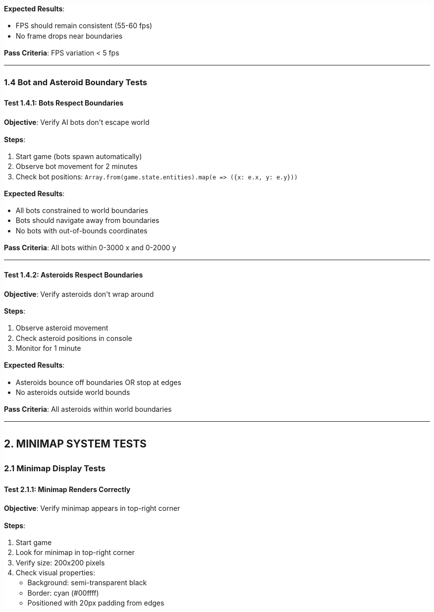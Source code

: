 **Expected Results**:
- FPS should remain consistent (55-60 fps)
- No frame drops near boundaries

**Pass Criteria**: FPS variation < 5 fps

---

### 1.4 Bot and Asteroid Boundary Tests

#### Test 1.4.1: Bots Respect Boundaries
**Objective**: Verify AI bots don't escape world

**Steps**:
1. Start game (bots spawn automatically)
2. Observe bot movement for 2 minutes
3. Check bot positions: `Array.from(game.state.entities).map(e => ({x: e.x, y: e.y}))`

**Expected Results**:
- All bots constrained to world boundaries
- Bots should navigate away from boundaries
- No bots with out-of-bounds coordinates

**Pass Criteria**: All bots within 0-3000 x and 0-2000 y

---

#### Test 1.4.2: Asteroids Respect Boundaries
**Objective**: Verify asteroids don't wrap around

**Steps**:
1. Observe asteroid movement
2. Check asteroid positions in console
3. Monitor for 1 minute

**Expected Results**:
- Asteroids bounce off boundaries OR stop at edges
- No asteroids outside world bounds

**Pass Criteria**: All asteroids within world boundaries

---

## 2. MINIMAP SYSTEM TESTS

### 2.1 Minimap Display Tests

#### Test 2.1.1: Minimap Renders Correctly
**Objective**: Verify minimap appears in top-right corner

**Steps**:
1. Start game
2. Look for minimap in top-right corner
3. Verify size: 200x200 pixels
4. Check visual properties:
   - Background: semi-transparent black
   - Border: cyan (#00ffff)
   - Positioned with 20px padding from edges
